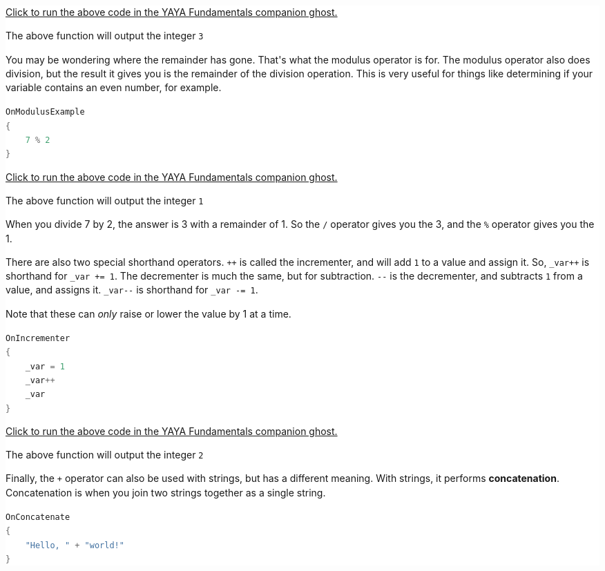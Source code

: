 [Click to run the above code in the YAYA Fundamentals companion ghost.](https://zichqec.github.io/s-the-skeleton/jump.html?url=x-ukagaka-link%3Atype%3Devent%26ghost%3DYAYA%20Fundamentals%26info%3DOnExample.M1.L5.DivideInteger)

The above function will output the integer `3`

You may be wondering where the remainder has gone. That's what the modulus operator is for. The modulus operator also does division, but the result it gives you is the remainder of the division operation. This is very useful for things like determining if your variable contains an even number, for example.

```c
OnModulusExample
{
	7 % 2
}
```

[Click to run the above code in the YAYA Fundamentals companion ghost.](https://zichqec.github.io/s-the-skeleton/jump.html?url=x-ukagaka-link%3Atype%3Devent%26ghost%3DYAYA%20Fundamentals%26info%3DOnExample.M1.L5.ModulusExample)

The above function will output the integer `1`

When you divide 7 by 2, the answer is 3 with a remainder of 1. So the `/` operator gives you the 3, and the `%` operator gives you the 1.


There are also two special shorthand operators. `++` is called the incrementer, and will add `1` to a value and assign it. So, `_var++` is shorthand for `_var += 1`. The decrementer is much the same, but for subtraction. `--` is the decrementer, and subtracts `1` from a value, and assigns it. `_var--` is shorthand for `_var -= 1`.

Note that these can *only* raise or lower the value by 1 at a time.

```c
OnIncrementer
{
	_var = 1
	_var++
	_var
}
```

[Click to run the above code in the YAYA Fundamentals companion ghost.](https://zichqec.github.io/s-the-skeleton/jump.html?url=x-ukagaka-link%3Atype%3Devent%26ghost%3DYAYA%20Fundamentals%26info%3DOnExample.M1.L5.Incrementer)

The above function will output the integer `2`


Finally, the `+` operator can also be used with strings, but has a different meaning. With strings, it performs **concatenation**. Concatenation is when you join two strings together as a single string.

```c
OnConcatenate
{
	"Hello, " + "world!"
}
```
